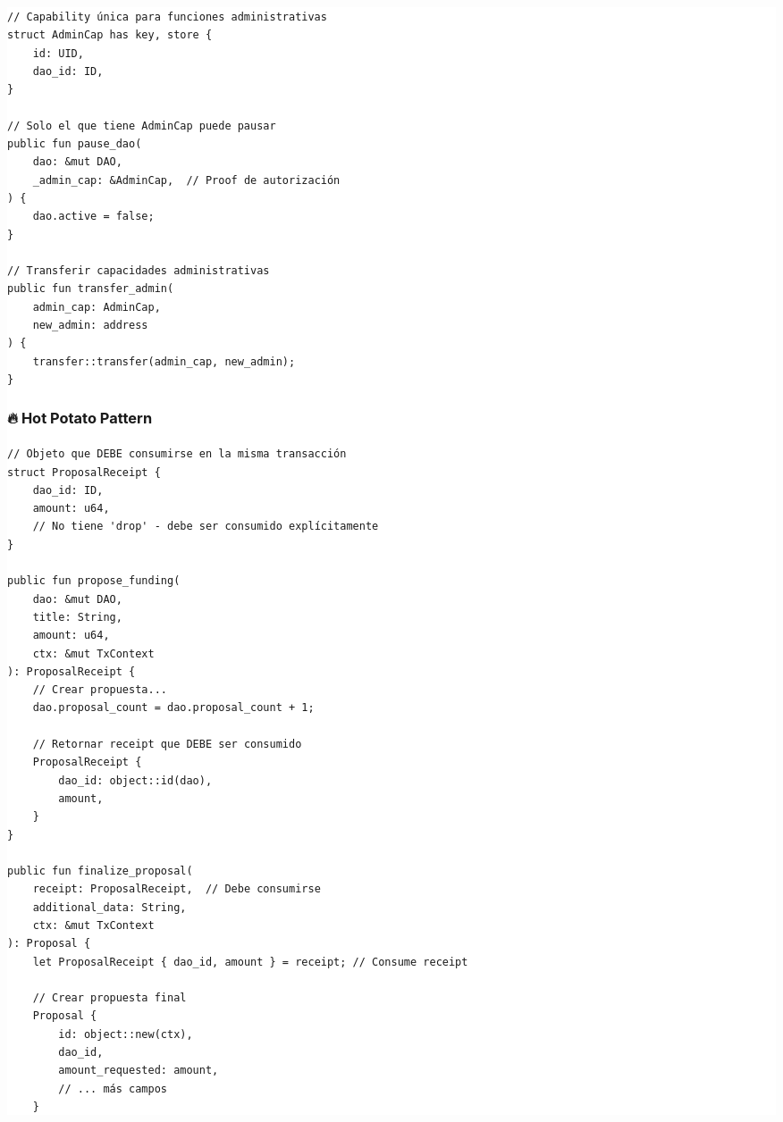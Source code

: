 ```move
// Capability única para funciones administrativas
struct AdminCap has key, store {
    id: UID,
    dao_id: ID,
}

// Solo el que tiene AdminCap puede pausar
public fun pause_dao(
    dao: &mut DAO,
    _admin_cap: &AdminCap,  // Proof de autorización
) {
    dao.active = false;
}

// Transferir capacidades administrativas
public fun transfer_admin(
    admin_cap: AdminCap,
    new_admin: address
) {
    transfer::transfer(admin_cap, new_admin);
}
```

### 🔥 **Hot Potato Pattern**

```move
// Objeto que DEBE consumirse en la misma transacción
struct ProposalReceipt {
    dao_id: ID,
    amount: u64,
    // No tiene 'drop' - debe ser consumido explícitamente
}

public fun propose_funding(
    dao: &mut DAO,
    title: String,
    amount: u64,
    ctx: &mut TxContext
): ProposalReceipt {
    // Crear propuesta...
    dao.proposal_count = dao.proposal_count + 1;
    
    // Retornar receipt que DEBE ser consumido
    ProposalReceipt {
        dao_id: object::id(dao),
        amount,
    }
}

public fun finalize_proposal(
    receipt: ProposalReceipt,  // Debe consumirse
    additional_data: String,
    ctx: &mut TxContext
): Proposal {
    let ProposalReceipt { dao_id, amount } = receipt; // Consume receipt
    
    // Crear propuesta final
    Proposal {
        id: object::new(ctx),
        dao_id,
        amount_requested: amount,
        // ... más campos
    }
```